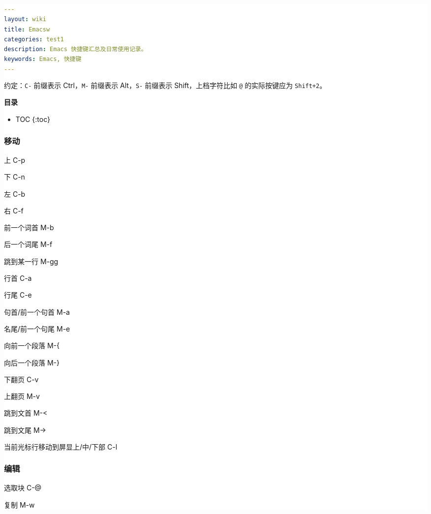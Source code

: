 ```yaml
---
layout: wiki
title: Emacsw
categories: test1
description: Emacs 快捷键汇总及日常使用记录。
keywords: Emacs, 快捷键
---
```


约定：`C-` 前缀表示 Ctrl，`M-` 前缀表示 Alt，`S-` 前缀表示 Shift，上档字符比如 `@` 的实际按键应为 `Shift+2`。

**目录**

* TOC
{:toc}

### 移动

上 C-p

下 C-n

左 C-b

右 C-f

前一个词首 M-b

后一个词尾 M-f

跳到某一行 M-gg

行首 C-a

行尾 C-e

句首/前一个句首 M-a

名尾/前一个句尾 M-e

向前一个段落 M-{

向后一个段落 M-}

下翻页 C-v

上翻页 M-v

跳到文首 M-<

跳到文尾 M->

当前光标行移动到屏显上/中/下部 C-l

### 编辑

选取块 C-@

复制 M-w
